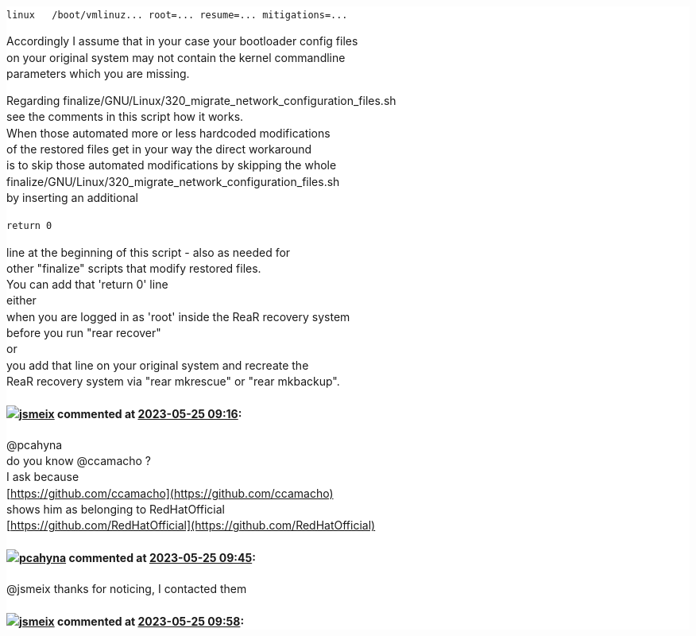     linux   /boot/vmlinuz... root=... resume=... mitigations=...

Accordingly I assume that in your case your bootloader config files  
on your original system may not contain the kernel commandline  
parameters which you are missing.

Regarding
finalize/GNU/Linux/320\_migrate\_network\_configuration\_files.sh  
see the comments in this script how it works.  
When those automated more or less hardcoded modifications  
of the restored files get in your way the direct workaround  
is to skip those automated modifications by skipping the whole  
finalize/GNU/Linux/320\_migrate\_network\_configuration\_files.sh  
by inserting an additional

    return 0

line at the beginning of this script - also as needed for  
other "finalize" scripts that modify restored files.  
You can add that 'return 0' line  
either  
when you are logged in as 'root' inside the ReaR recovery system  
before you run "rear recover"  
or  
you add that line on your original system and recreate the  
ReaR recovery system via "rear mkrescue" or "rear mkbackup".

#### <img src="https://avatars.githubusercontent.com/u/1788608?u=925fc54e2ce01551392622446ece427f51e2f0ce&v=4" width="50">[jsmeix](https://github.com/jsmeix) commented at [2023-05-25 09:16](https://github.com/rear/rear/issues/2992#issuecomment-1562565218):

@pcahyna  
do you know @ccamacho ?  
I ask because  
[https://github.com/ccamacho](https://github.com/ccamacho)  
shows him as belonging to RedHatOfficial  
[https://github.com/RedHatOfficial](https://github.com/RedHatOfficial)

#### <img src="https://avatars.githubusercontent.com/u/26300485?u=9105d243bc9f7ade463a3e52e8dd13fa67837158&v=4" width="50">[pcahyna](https://github.com/pcahyna) commented at [2023-05-25 09:45](https://github.com/rear/rear/issues/2992#issuecomment-1562606975):

@jsmeix thanks for noticing, I contacted them

#### <img src="https://avatars.githubusercontent.com/u/1788608?u=925fc54e2ce01551392622446ece427f51e2f0ce&v=4" width="50">[jsmeix](https://github.com/jsmeix) commented at [2023-05-25 09:58](https://github.com/rear/rear/issues/2992#issuecomment-1562624707):
